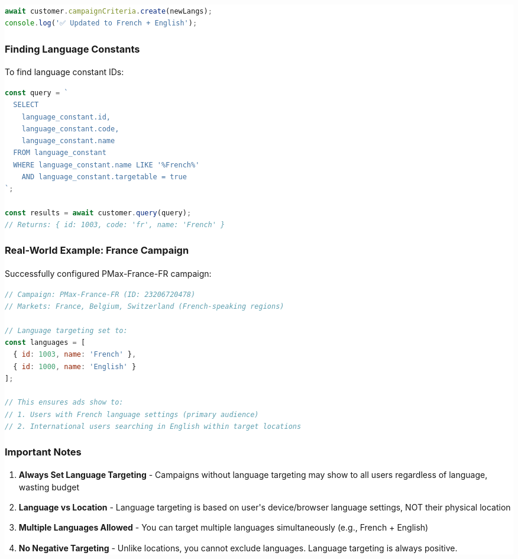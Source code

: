 ```javascript
await customer.campaignCriteria.create(newLangs);
console.log('✅ Updated to French + English');
```

### Finding Language Constants

To find language constant IDs:

```javascript
const query = `
  SELECT
    language_constant.id,
    language_constant.code,
    language_constant.name
  FROM language_constant
  WHERE language_constant.name LIKE '%French%'
    AND language_constant.targetable = true
`;

const results = await customer.query(query);
// Returns: { id: 1003, code: 'fr', name: 'French' }
```

### Real-World Example: France Campaign

Successfully configured PMax-France-FR campaign:

```javascript
// Campaign: PMax-France-FR (ID: 23206720478)
// Markets: France, Belgium, Switzerland (French-speaking regions)

// Language targeting set to:
const languages = [
  { id: 1003, name: 'French' },
  { id: 1000, name: 'English' }
];

// This ensures ads show to:
// 1. Users with French language settings (primary audience)
// 2. International users searching in English within target locations
```

### Important Notes

1. **Always Set Language Targeting** - Campaigns without language targeting may show to all users regardless of language, wasting budget

2. **Language vs Location** - Language targeting is based on user's device/browser language settings, NOT their physical location

3. **Multiple Languages Allowed** - You can target multiple languages simultaneously (e.g., French + English)

4. **No Negative Targeting** - Unlike locations, you cannot exclude languages. Language targeting is always positive.
